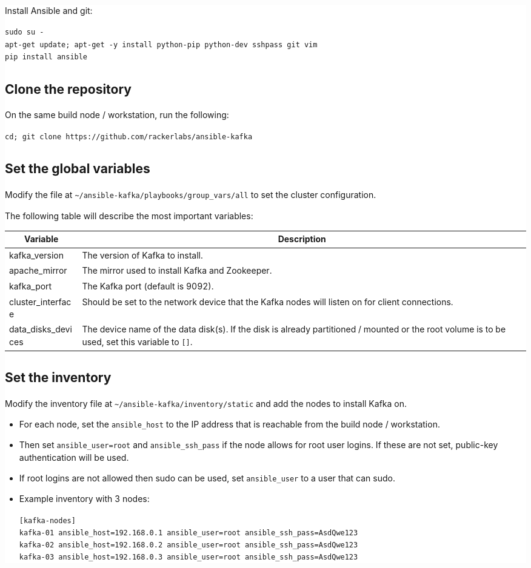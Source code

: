 Install Ansible and git:

```
sudo su -
apt-get update; apt-get -y install python-pip python-dev sshpass git vim
pip install ansible
```


## Clone the repository

On the same build node / workstation, run the following:

```
cd; git clone https://github.com/rackerlabs/ansible-kafka
```


## Set the global variables

Modify the file at `~/ansible-kafka/playbooks/group_vars/all` to set the cluster configuration.

The following table will describe the most important variables:

| Variable           | Description                                                                                     |
| -------------------| ----------------------------------------------------------------------------------------------- |
| kafka_version      | The version of Kafka to install.                                                                |
| apache_mirror      | The mirror used to install Kafka and Zookeeper.                                                 |
| kafka_port         | The Kafka port (default is 9092).                                                               |
| cluster_interface  | Should be set to the network device that the Kafka nodes will listen on for client connections. |
| data_disks_devices | The device name of the data disk(s). If the disk is already partitioned / mounted or the root volume is to be used, set this variable to `[]`.  |


## Set the inventory

Modify the inventory file at `~/ansible-kafka/inventory/static` and add the nodes to install Kafka on.

- For each node, set the `ansible_host` to the IP address that is reachable from the build node / workstation.

- Then set `ansible_user=root` and `ansible_ssh_pass` if the node allows for root user logins. If these are not set, public-key authentication will be used.

- If root logins are not allowed then sudo can be used, set `ansible_user` to a user that can sudo.

- Example inventory with 3 nodes:

  ```
  [kafka-nodes]
  kafka-01 ansible_host=192.168.0.1 ansible_user=root ansible_ssh_pass=AsdQwe123
  kafka-02 ansible_host=192.168.0.2 ansible_user=root ansible_ssh_pass=AsdQwe123
  kafka-03 ansible_host=192.168.0.3 ansible_user=root ansible_ssh_pass=AsdQwe123
  ```
